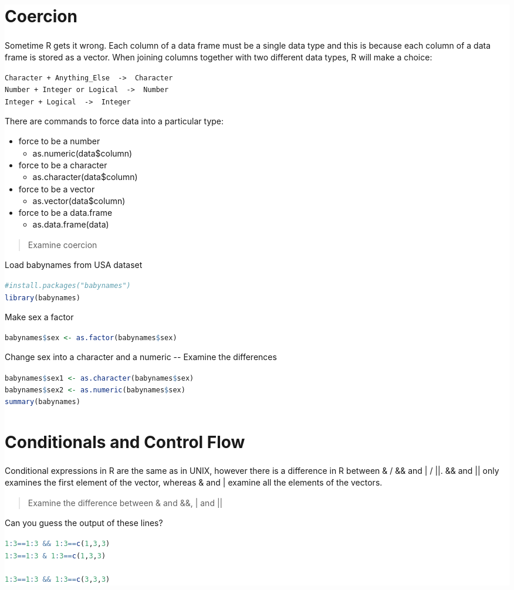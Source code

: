 # Coercion
Sometime R gets it wrong. Each column of a data frame must be a single data type and this is because each column of a data frame is stored as a vector. When joining columns together with two different data types, R will make a choice:     
    
    Character + Anything_Else  ->  Character    
    Number + Integer or Logical  ->  Number    
    Integer + Logical  ->  Integer     

There are commands to force data into a particular type:    

* force to be a number     
    + as.numeric(data$column)    
* force to be a character   
    + as.character(data$column)   
* force to be a vector   
    + as.vector(data$column)   
* force to be a data.frame    
    + as.data.frame(data)   

> Examine coercion

Load babynames from USA dataset

```r
#install.packages("babynames")
library(babynames)
```
Make sex a factor

```r
babynames$sex <- as.factor(babynames$sex)
```
Change sex into a character and a numeric -- Examine the differences    

```r
babynames$sex1 <- as.character(babynames$sex)
babynames$sex2 <- as.numeric(babynames$sex)
summary(babynames)
```

# Conditionals and Control Flow
Conditional expressions in R are the same as in UNIX, however there is a difference in R between & / && and | / ||.   && and || only examines the first element of the vector, whereas & and | examine all the elements of the vectors. 

> Examine the difference between & and &&, | and ||

Can you guess the output of these lines?

```r
1:3==1:3 && 1:3==c(1,3,3)
1:3==1:3 & 1:3==c(1,3,3)

1:3==1:3 && 1:3==c(3,3,3)
```
